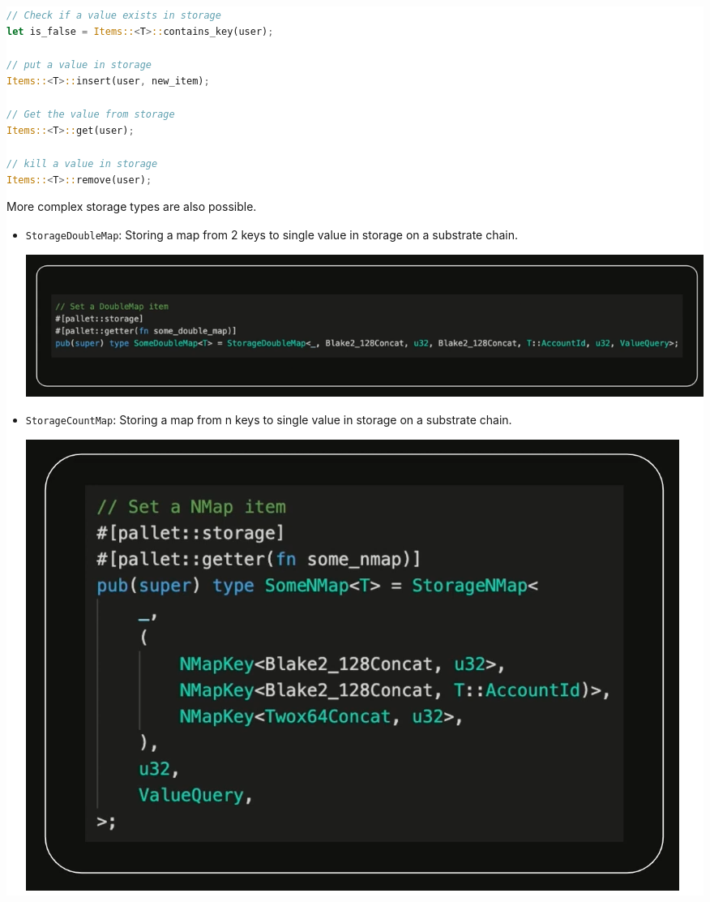   ```rs
  // Check if a value exists in storage
  let is_false = Items::<T>::contains_key(user);

  // put a value in storage
  Items::<T>::insert(user, new_item);

  // Get the value from storage
  Items::<T>::get(user);

  // kill a value in storage
  Items::<T>::remove(user);
  ```

More complex storage types are also possible.

- `StorageDoubleMap`: Storing a map from 2 keys to single value in storage on a substrate chain.

  ![](../img/substrate_storage_double_map.png)

- `StorageCountMap`: Storing a map from n keys to single value in storage on a substrate chain.

  ![](../img/substrate_storage_n_map.png)
